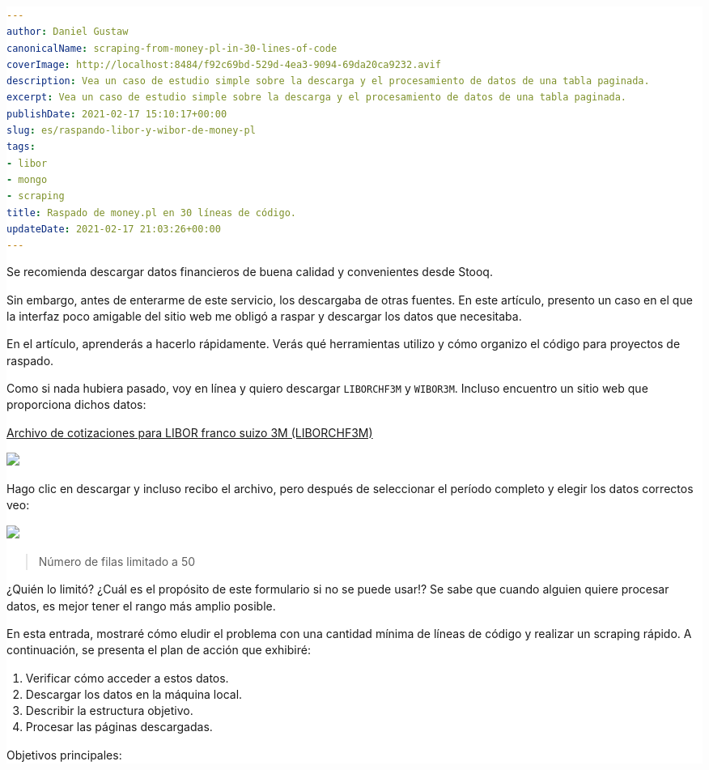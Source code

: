 ```yaml
---
author: Daniel Gustaw
canonicalName: scraping-from-money-pl-in-30-lines-of-code
coverImage: http://localhost:8484/f92c69bd-529d-4ea3-9094-69da20ca9232.avif
description: Vea un caso de estudio simple sobre la descarga y el procesamiento de datos de una tabla paginada.
excerpt: Vea un caso de estudio simple sobre la descarga y el procesamiento de datos de una tabla paginada.
publishDate: 2021-02-17 15:10:17+00:00
slug: es/raspando-libor-y-wibor-de-money-pl
tags:
- libor
- mongo
- scraping
title: Raspado de money.pl en 30 líneas de código.
updateDate: 2021-02-17 21:03:26+00:00
---
```


Se recomienda descargar datos financieros de buena calidad y convenientes desde Stooq.

Sin embargo, antes de enterarme de este servicio, los descargaba de otras fuentes. En este artículo, presento un caso en el que la interfaz poco amigable del sitio web me obligó a raspar y descargar los datos que necesitaba.

En el artículo, aprenderás a hacerlo rápidamente. Verás qué herramientas utilizo y cómo organizo el código para proyectos de raspado.

Como si nada hubiera pasado, voy en línea y quiero descargar `LIBORCHF3M` y `WIBOR3M`. Incluso encuentro un sitio web que proporciona dichos datos:

[Archivo de cotizaciones para LIBOR franco suizo 3M (LIBORCHF3M)](https://www.money.pl/pieniadze/depozyty/walutowearch/1921-02-05,2021-02-05,LIBORCHF3M,strona,1.html)

![](http://localhost:8484/3d264f28-b578-4109-a4e7-939d74de1e3f.avif)

Hago clic en descargar y incluso recibo el archivo, pero después de seleccionar el período completo y elegir los datos correctos veo:

![](http://localhost:8484/da1f58ed-b8f1-431c-a159-8caf6f8d1356.avif)

> Número de filas limitado a 50

¿Quién lo limitó? ¿Cuál es el propósito de este formulario si no se puede usar!? Se sabe que cuando alguien quiere procesar datos, es mejor tener el rango más amplio posible.

En esta entrada, mostraré cómo eludir el problema con una cantidad mínima de líneas de código y realizar un scraping rápido. A continuación, se presenta el plan de acción que exhibiré:

1. Verificar cómo acceder a estos datos.
2. Descargar los datos en la máquina local.
3. Describir la estructura objetivo.
4. Procesar las páginas descargadas.

Objetivos principales:
